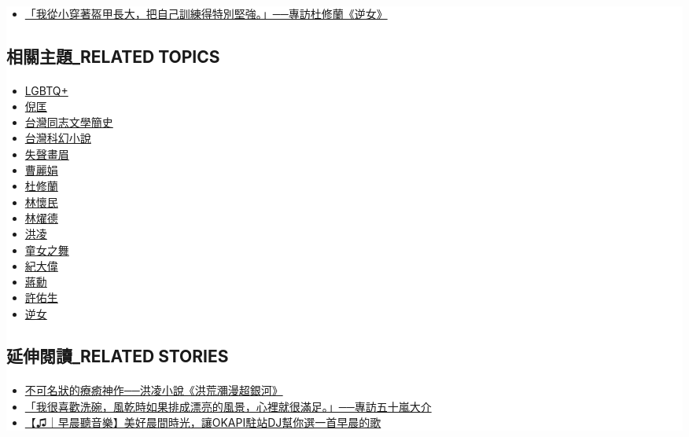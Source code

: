 -   [「我從小穿著盔甲長大，把自己訓練得特別堅強。」──專訪杜修蘭《逆女》](https://okapi.books.com.tw/article/15105)

## 相關主題_RELATED TOPICS

-   [LGBTQ+](https://okapi.books.com.tw/tag?k=LGBTQ%2B)
-   [倪匡](https://okapi.books.com.tw/tag?k=%E5%80%AA%E5%8C%A1)
-   [台灣同志文學簡史](https://okapi.books.com.tw/tag?k=%E5%8F%B0%E7%81%A3%E5%90%8C%E5%BF%97%E6%96%87%E5%AD%B8%E7%B0%A1%E5%8F%B2)
-   [台灣科幻小說](https://okapi.books.com.tw/tag?k=%E5%8F%B0%E7%81%A3%E7%A7%91%E5%B9%BB%E5%B0%8F%E8%AA%AA)
-   [失聲畫眉](https://okapi.books.com.tw/tag?k=%E5%A4%B1%E8%81%B2%E7%95%AB%E7%9C%89)
-   [曹麗娟](https://okapi.books.com.tw/tag?k=%E6%9B%B9%E9%BA%97%E5%A8%9F)
-   [杜修蘭](https://okapi.books.com.tw/tag?k=%E6%9D%9C%E4%BF%AE%E8%98%AD)
-   [林懷民](https://okapi.books.com.tw/tag?k=%E6%9E%97%E6%87%B7%E6%B0%91)
-   [林燿德](https://okapi.books.com.tw/tag?k=%E6%9E%97%E7%87%BF%E5%BE%B7)
-   [洪凌](https://okapi.books.com.tw/tag?k=%E6%B4%AA%E5%87%8C)
-   [童女之舞](https://okapi.books.com.tw/tag?k=%E7%AB%A5%E5%A5%B3%E4%B9%8B%E8%88%9E)
-   [紀大偉](https://okapi.books.com.tw/tag?k=%E7%B4%80%E5%A4%A7%E5%81%89)
-   [蔣勳](https://okapi.books.com.tw/tag?k=%E8%94%A3%E5%8B%B3)
-   [許佑生](https://okapi.books.com.tw/tag?k=%E8%A8%B1%E4%BD%91%E7%94%9F)
-   [逆女](https://okapi.books.com.tw/tag?k=%E9%80%86%E5%A5%B3)

## 延伸閱讀_RELATED STORIES

-   [不可名狀的療癒神作──洪凌小說《洪荒瀰漫超銀河》](https://okapi.books.com.tw/article/18421)
-   [「我很喜歡洗碗，風乾時如果排成漂亮的風景，心裡就很滿足。」──專訪五十嵐大介](https://okapi.books.com.tw/article/18448)
-   [【♫｜早晨聽音樂】美好晨間時光，讓OKAPI駐站DJ幫你選一首早晨的歌](https://okapi.books.com.tw/article/10020)